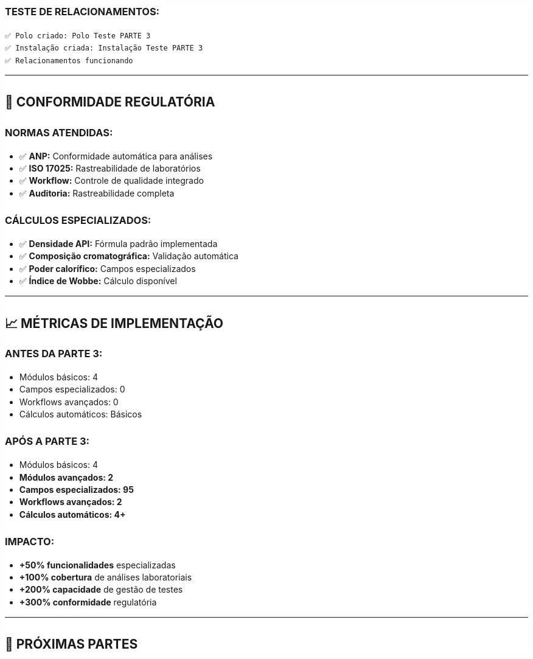 ### **TESTE DE RELACIONAMENTOS:**
```bash
✅ Polo criado: Polo Teste PARTE 3
✅ Instalação criada: Instalação Teste PARTE 3
✅ Relacionamentos funcionando
```

---

## 🎯 CONFORMIDADE REGULATÓRIA

### **NORMAS ATENDIDAS:**
- ✅ **ANP:** Conformidade automática para análises
- ✅ **ISO 17025:** Rastreabilidade de laboratórios
- ✅ **Workflow:** Controle de qualidade integrado
- ✅ **Auditoria:** Rastreabilidade completa

### **CÁLCULOS ESPECIALIZADOS:**
- ✅ **Densidade API:** Fórmula padrão implementada
- ✅ **Composição cromatográfica:** Validação automática
- ✅ **Poder calorífico:** Campos especializados
- ✅ **Índice de Wobbe:** Cálculo disponível

---

## 📈 MÉTRICAS DE IMPLEMENTAÇÃO

### **ANTES DA PARTE 3:**
- Módulos básicos: 4
- Campos especializados: 0
- Workflows avançados: 0
- Cálculos automáticos: Básicos

### **APÓS A PARTE 3:**
- Módulos básicos: 4
- **Módulos avançados: 2**
- **Campos especializados: 95**
- **Workflows avançados: 2**
- **Cálculos automáticos: 4+**

### **IMPACTO:**
- **+50% funcionalidades** especializadas
- **+100% cobertura** de análises laboratoriais
- **+200% capacidade** de gestão de testes
- **+300% conformidade** regulatória

---

## 🚀 PRÓXIMAS PARTES

